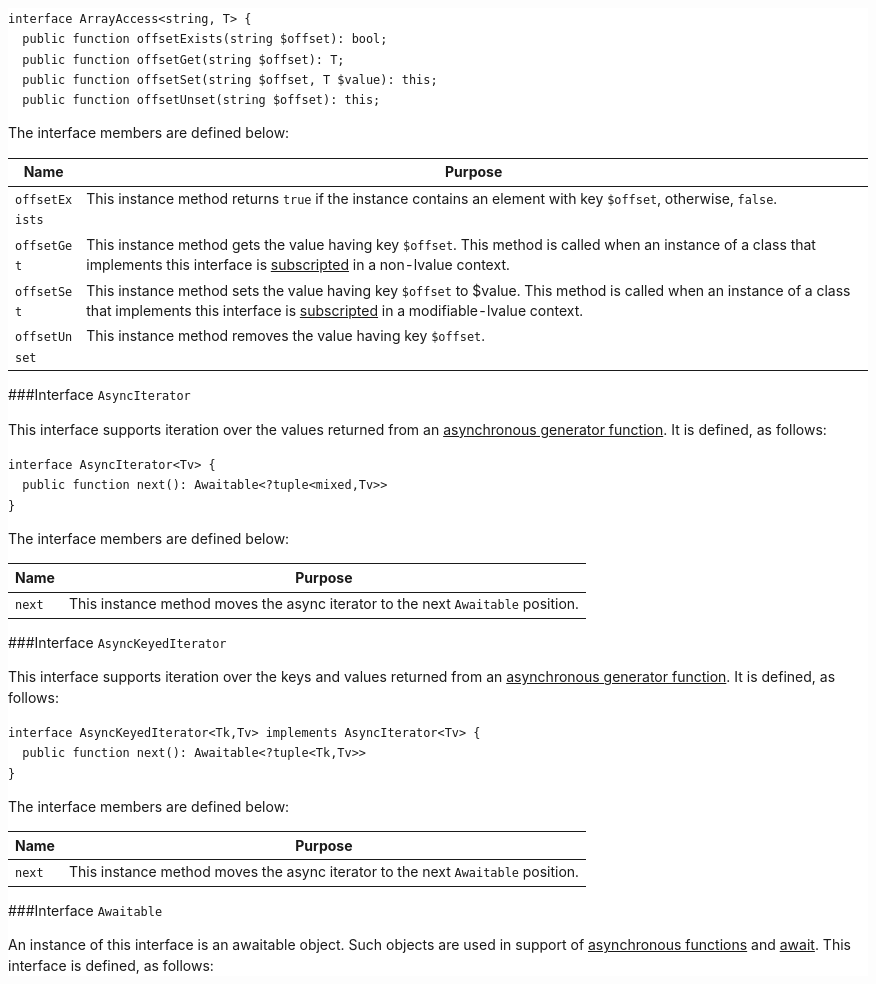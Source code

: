 ```Hack
interface ArrayAccess<string, T> {
  public function offsetExists(string $offset): bool;
  public function offsetGet(string $offset): T;
  public function offsetSet(string $offset, T $value): this;
  public function offsetUnset(string $offset): this;
```

The interface members are defined below:

Name	|   Purpose
----    |   -------
`offsetExists`  |	This instance method returns `true` if the instance contains an element with key `$offset`, otherwise, `false`.
`offsetGet`	|  This instance method gets the value having key `$offset`. This method is called when an instance of a class that implements this interface is [subscripted](10-expressions.md#subscript-operator) in a non-lvalue context.
`offsetSet`	| This instance method sets the value having key `$offset` to $value. This method is called when an instance of a class that implements this interface is [subscripted](10-expressions.md#subscript-operator) in a modifiable-lvalue context.
`offsetUnset`	| This instance method removes the value having key `$offset`.

###Interface `AsyncIterator`

This interface supports iteration over the values returned from an [asynchronous generator function](10-expressions.md#yield-operator). It is defined, as follows:

```Hack
interface AsyncIterator<Tv> {
  public function next(): Awaitable<?tuple<mixed,Tv>> 
}
```

The interface members are defined below:

Name  |  Purpose
----  |  -------
`next` | This instance method moves the async iterator to the next `Awaitable` position.

###Interface `AsyncKeyedIterator`

This interface supports iteration over the keys and values returned from an [asynchronous generator function](10-expressions.md#yield-operator). It is defined, as follows:

```Hack
interface AsyncKeyedIterator<Tk,Tv> implements AsyncIterator<Tv> {
  public function next(): Awaitable<?tuple<Tk,Tv>> 
}
```

The interface members are defined below:

Name  |  Purpose
----  |  -------
`next` | This instance method moves the async iterator to the next `Awaitable` position.

###Interface `Awaitable`

An instance of this interface is an awaitable object. Such objects are used in support of [asynchronous functions](15-functions.md#asynchronous-functions) and [await](10-expressions.md#await-operator). This interface is defined, as follows:
